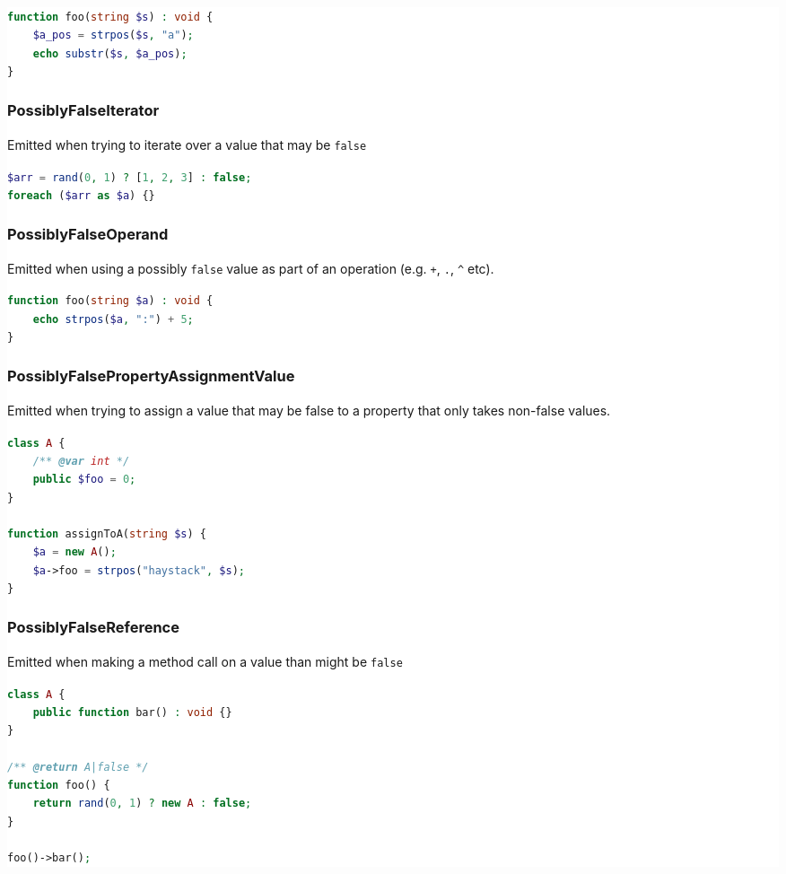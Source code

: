```php
function foo(string $s) : void {
    $a_pos = strpos($s, "a");
    echo substr($s, $a_pos);
}
```

### PossiblyFalseIterator

Emitted when trying to iterate over a value that may be `false`

```php
$arr = rand(0, 1) ? [1, 2, 3] : false;
foreach ($arr as $a) {}
```

### PossiblyFalseOperand

Emitted when using a possibly `false` value as part of an operation (e.g. `+`, `.`, `^` etc).

```php
function foo(string $a) : void {
    echo strpos($a, ":") + 5;
}
```

### PossiblyFalsePropertyAssignmentValue

Emitted when trying to assign a value that may be false to a property that only takes non-false values.

```php
class A {
    /** @var int */
    public $foo = 0;
}

function assignToA(string $s) {
    $a = new A();
    $a->foo = strpos("haystack", $s);
}
```

### PossiblyFalseReference

Emitted when making a method call on a value than might be `false`

```php
class A {
    public function bar() : void {}
}

/** @return A|false */
function foo() {
    return rand(0, 1) ? new A : false;
}

foo()->bar();
```
